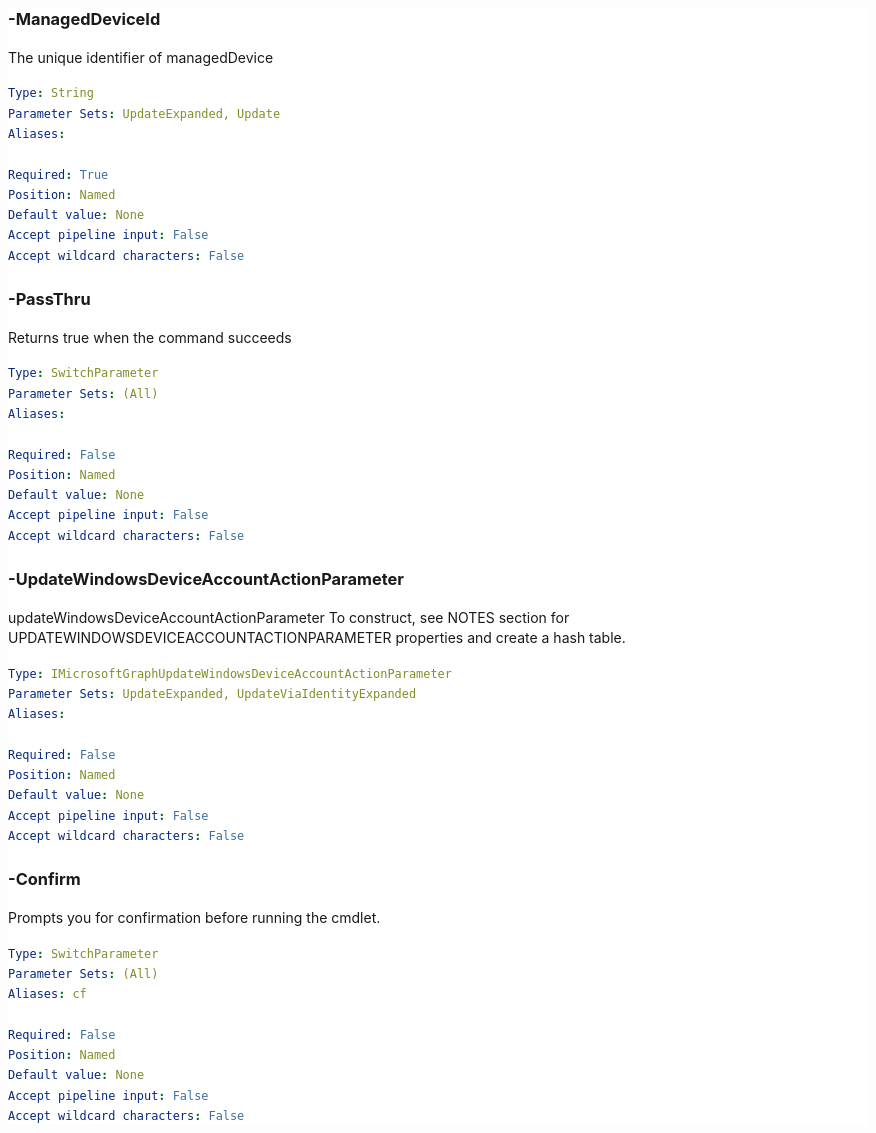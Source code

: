### -ManagedDeviceId
The unique identifier of managedDevice

```yaml
Type: String
Parameter Sets: UpdateExpanded, Update
Aliases:

Required: True
Position: Named
Default value: None
Accept pipeline input: False
Accept wildcard characters: False
```

### -PassThru
Returns true when the command succeeds

```yaml
Type: SwitchParameter
Parameter Sets: (All)
Aliases:

Required: False
Position: Named
Default value: None
Accept pipeline input: False
Accept wildcard characters: False
```

### -UpdateWindowsDeviceAccountActionParameter
updateWindowsDeviceAccountActionParameter
To construct, see NOTES section for UPDATEWINDOWSDEVICEACCOUNTACTIONPARAMETER properties and create a hash table.

```yaml
Type: IMicrosoftGraphUpdateWindowsDeviceAccountActionParameter
Parameter Sets: UpdateExpanded, UpdateViaIdentityExpanded
Aliases:

Required: False
Position: Named
Default value: None
Accept pipeline input: False
Accept wildcard characters: False
```

### -Confirm
Prompts you for confirmation before running the cmdlet.

```yaml
Type: SwitchParameter
Parameter Sets: (All)
Aliases: cf

Required: False
Position: Named
Default value: None
Accept pipeline input: False
Accept wildcard characters: False
```
